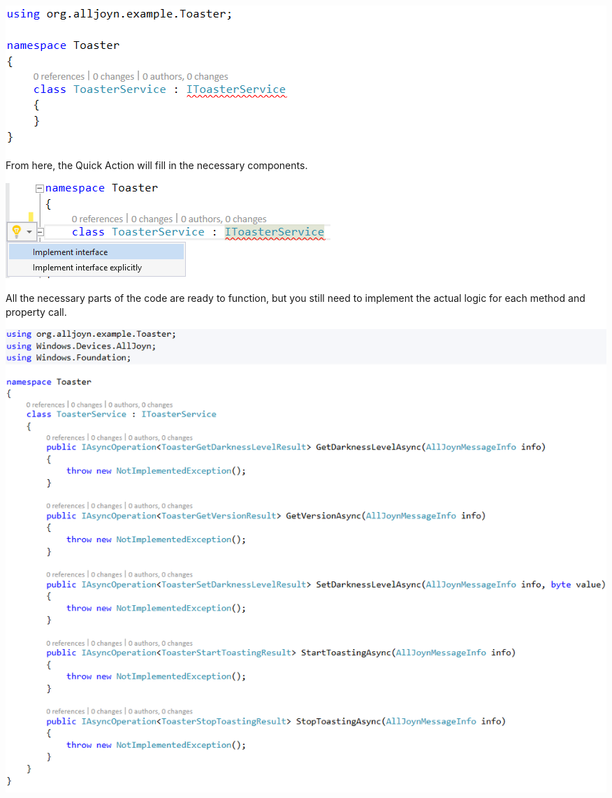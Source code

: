 ![AJ_Studio_Code_8](../media/AllJoyn/AJ_Studio_Code_8.png)

From here, the Quick Action will fill in the necessary components.

![AJ_Studio_Code_9](../media/AllJoyn/AJ_Studio_Code_9.png)

All the necessary parts of the code are ready to function, but you still need to implement the actual logic for each method and property call.

![AJ_Studio_Code_10](../media/AllJoyn/AJ_Studio_Code_10.png)
